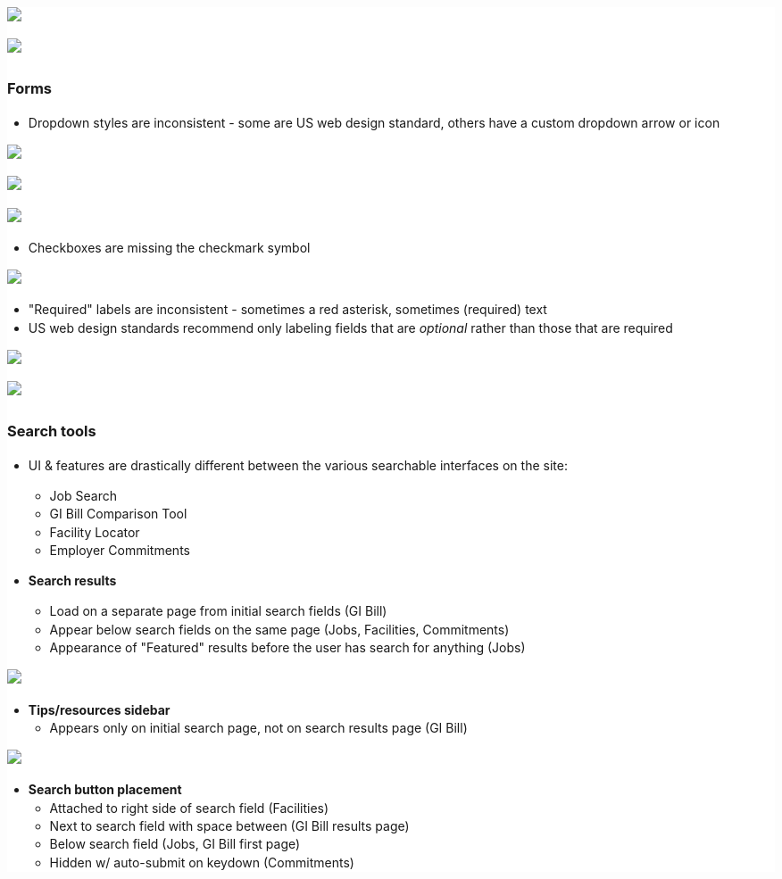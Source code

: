 ![](https://github.com/department-of-veterans-affairs/vets.gov-frontend/blob/interface-audit/docs/interface-audit/images/sidebar-gi-comparison.png)

![](https://github.com/department-of-veterans-affairs/vets.gov-frontend/blob/interface-audit/docs/interface-audit/images/sidebar-job-search.png)

### Forms

- Dropdown styles are inconsistent - some are US web design standard, others have a custom dropdown arrow or icon

![](https://github.com/department-of-veterans-affairs/vets.gov-frontend/blob/interface-audit/docs/interface-audit/images/dropdown-gi.png)

![](https://github.com/department-of-veterans-affairs/vets.gov-frontend/blob/interface-audit/docs/interface-audit/images/dropdown-facilities.png)

![](https://github.com/department-of-veterans-affairs/vets.gov-frontend/blob/interface-audit/docs/interface-audit/images/gi-gear.png)

- Checkboxes are missing the checkmark symbol

![](https://github.com/department-of-veterans-affairs/vets.gov-frontend/blob/interface-audit/docs/interface-audit/images/healthcare-checkbox.png)

- "Required" labels are inconsistent - sometimes a red asterisk, sometimes (required) text
- US web design standards  recommend only labeling fields that are *optional* rather than those that are required
 
![](https://github.com/department-of-veterans-affairs/vets.gov-frontend/blob/interface-audit/docs/interface-audit/images/healthcare-field-required.png)

![](https://github.com/department-of-veterans-affairs/vets.gov-frontend/blob/interface-audit/docs/interface-audit/images/skills-required.png)

### Search tools

- UI & features are drastically different between the various searchable interfaces on the site: 
  - Job Search
  - GI Bill Comparison Tool
  - Facility Locator
  - Employer Commitments

- **Search results**
  - Load on a separate page from initial search fields (GI Bill)
  - Appear below search fields on the same page (Jobs, Facilities, Commitments)
  - Appearance of "Featured" results before the user has search for anything (Jobs)

![](https://github.com/department-of-veterans-affairs/vets.gov-frontend/blob/interface-audit/docs/interface-audit/images/search-features.png)

- **Tips/resources sidebar**
  - Appears only on initial search page, not on search results page (GI Bill)

![](https://github.com/department-of-veterans-affairs/vets.gov-frontend/blob/interface-audit/docs/interface-audit/images/sidebar-gi-comparison.png)

- **Search button placement**
  - Attached to right side of search field (Facilities)
  - Next to search field with space between (GI Bill results page)
  - Below search field (Jobs, GI Bill first page)
  - Hidden w/ auto-submit on keydown (Commitments)
